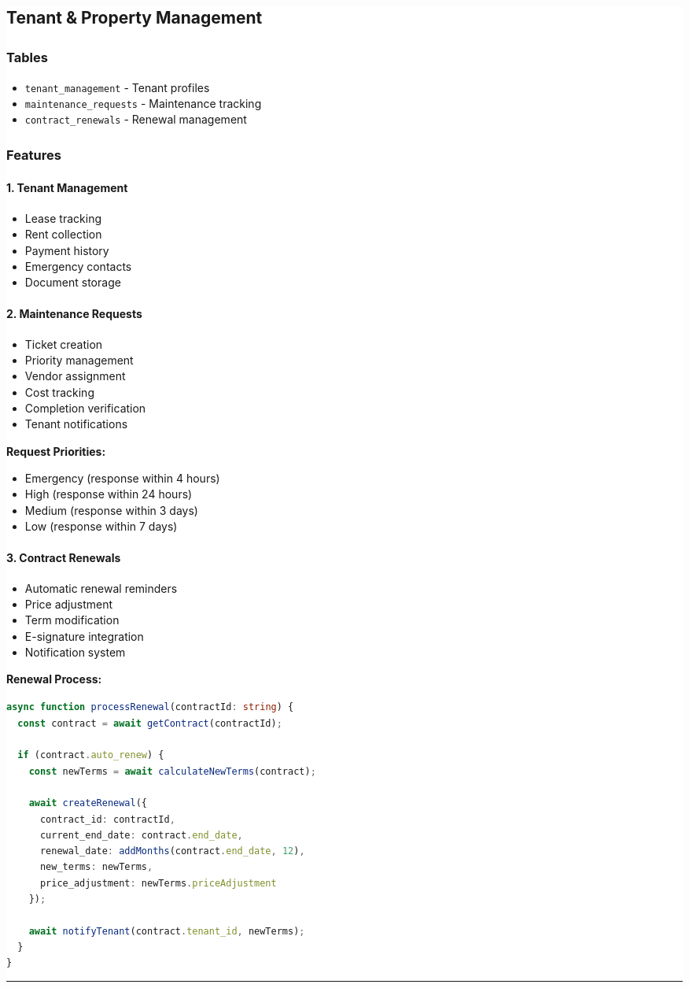 
## Tenant & Property Management

### Tables
- `tenant_management` - Tenant profiles
- `maintenance_requests` - Maintenance tracking
- `contract_renewals` - Renewal management

### Features

#### 1. Tenant Management
- Lease tracking
- Rent collection
- Payment history
- Emergency contacts
- Document storage

#### 2. Maintenance Requests
- Ticket creation
- Priority management
- Vendor assignment
- Cost tracking
- Completion verification
- Tenant notifications

**Request Priorities:**
- Emergency (response within 4 hours)
- High (response within 24 hours)
- Medium (response within 3 days)
- Low (response within 7 days)

#### 3. Contract Renewals
- Automatic renewal reminders
- Price adjustment
- Term modification
- E-signature integration
- Notification system

**Renewal Process:**
```typescript
async function processRenewal(contractId: string) {
  const contract = await getContract(contractId);

  if (contract.auto_renew) {
    const newTerms = await calculateNewTerms(contract);

    await createRenewal({
      contract_id: contractId,
      current_end_date: contract.end_date,
      renewal_date: addMonths(contract.end_date, 12),
      new_terms: newTerms,
      price_adjustment: newTerms.priceAdjustment
    });

    await notifyTenant(contract.tenant_id, newTerms);
  }
}
```

---